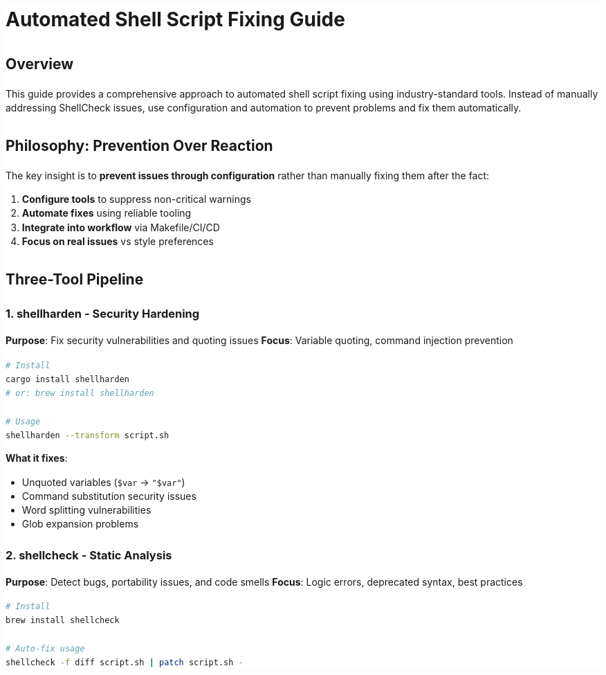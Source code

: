 # Automated Shell Script Fixing Guide

## Overview

This guide provides a comprehensive approach to automated shell script fixing using industry-standard tools. Instead of manually addressing ShellCheck issues, use configuration and automation to prevent problems and fix them automatically.

## Philosophy: Prevention Over Reaction

The key insight is to **prevent issues through configuration** rather than manually fixing them after the fact:

1. **Configure tools** to suppress non-critical warnings
2. **Automate fixes** using reliable tooling
3. **Integrate into workflow** via Makefile/CI/CD
4. **Focus on real issues** vs style preferences

## Three-Tool Pipeline

### 1. shellharden - Security Hardening
**Purpose**: Fix security vulnerabilities and quoting issues
**Focus**: Variable quoting, command injection prevention

```bash
# Install
cargo install shellharden
# or: brew install shellharden

# Usage
shellharden --transform script.sh
```

**What it fixes**:
- Unquoted variables (`$var` → `"$var"`)
- Command substitution security issues
- Word splitting vulnerabilities
- Glob expansion problems

### 2. shellcheck - Static Analysis
**Purpose**: Detect bugs, portability issues, and code smells
**Focus**: Logic errors, deprecated syntax, best practices

```bash
# Install
brew install shellcheck

# Auto-fix usage
shellcheck -f diff script.sh | patch script.sh -
```
